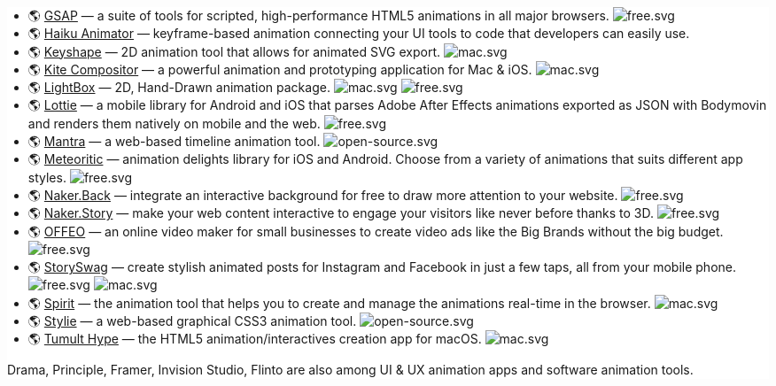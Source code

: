 - 🌎 [GSAP](greensock.com/) — a suite of tools for scripted, high-performance HTML5 animations in all major browsers. ![free.svg](https://github.com/correia-jpv/fucking-Awesome-Design-Tools/blob/master/Media/free.svg)
- 🌎 [Haiku Animator](www.haikuforteams.com/) — keyframe-based animation connecting your UI tools to code that developers can easily use.
- 🌎 [Keyshape](www.keyshapeapp.com/) — 2D animation tool that allows for animated SVG export.
  ![mac.svg](https://github.com/correia-jpv/fucking-Awesome-Design-Tools/blob/master/Media/mac.svg)
- 🌎 [Kite Compositor](kiteapp.co/) — a powerful animation and prototyping application for Mac & iOS. ![mac.svg](https://github.com/correia-jpv/fucking-Awesome-Design-Tools/blob/master/Media/mac.svg)
- 🌎 [LightBox](uselightbox.com/) — 2D, Hand-Drawn animation package. ![mac.svg](https://github.com/correia-jpv/fucking-Awesome-Design-Tools/blob/master/Media/mac.svg) ![free.svg](https://github.com/correia-jpv/fucking-Awesome-Design-Tools/blob/master/Media/free.svg)
- 🌎 [Lottie](airbnb.io/lottie/) — a mobile library for Android and iOS that parses Adobe After Effects animations exported as JSON with Bodymovin and renders them natively on mobile and the web. ![free.svg](https://github.com/correia-jpv/fucking-Awesome-Design-Tools/blob/master/Media/free.svg)
- 🌎 [Mantra](jeremyckahn.github.io/mantra/) — a web-based timeline animation tool. ![open-source.svg](https://github.com/correia-jpv/fucking-Awesome-Design-Tools/blob/master/Media/open-source.svg)
- 🌎 [Meteoritic](meteoritic.io/) — animation delights library for iOS and Android. Choose from a variety of animations that suits different app styles. ![free.svg](https://github.com/correia-jpv/fucking-Awesome-Design-Tools/blob/master/Media/free.svg)
- 🌎 [Naker.Back](app.naker.io/back) — integrate an interactive background for free to draw more attention to your website. ![free.svg](https://github.com/correia-jpv/fucking-Awesome-Design-Tools/blob/master/Media/free.svg)
- 🌎 [Naker.Story](naker.io/naker-story.html) — make your web content interactive to engage your visitors like never before thanks to 3D. ![free.svg](https://github.com/correia-jpv/fucking-Awesome-Design-Tools/blob/master/Media/free.svg)
- 🌎 [OFFEO](offeo.com/) — an online video maker for small businesses to create video ads like the Big Brands without the big budget. ![free.svg](https://github.com/correia-jpv/fucking-Awesome-Design-Tools/blob/master/Media/free.svg)
- 🌎 [StorySwag](storyswag.co) — create stylish animated posts for Instagram and Facebook in just a few taps, all from your mobile phone. ![free.svg](https://github.com/correia-jpv/fucking-Awesome-Design-Tools/blob/master/Media/free.svg) ![mac.svg](https://github.com/correia-jpv/fucking-Awesome-Design-Tools/blob/master/Media/mac.svg)
- 🌎 [Spirit](spiritapp.io/) — the animation tool that helps you to create and manage the animations real-time in the browser. ![mac.svg](https://github.com/correia-jpv/fucking-Awesome-Design-Tools/blob/master/Media/mac.svg)
- 🌎 [Stylie](jeremyckahn.github.io/stylie/) — a web-based graphical CSS3 animation tool. ![open-source.svg](https://github.com/correia-jpv/fucking-Awesome-Design-Tools/blob/master/Media/open-source.svg)
- 🌎 [Tumult Hype](tumult.com/hype/) — the HTML5 animation/interactives creation app for macOS. ![mac.svg](https://github.com/correia-jpv/fucking-Awesome-Design-Tools/blob/master/Media/mac.svg)

<div class="banner banner--yellow">

Drama, Principle, Framer, Invision Studio, Flinto are also among UI & UX animation apps and software animation tools.

</div>

</article>

<article id="augmented-reality">
